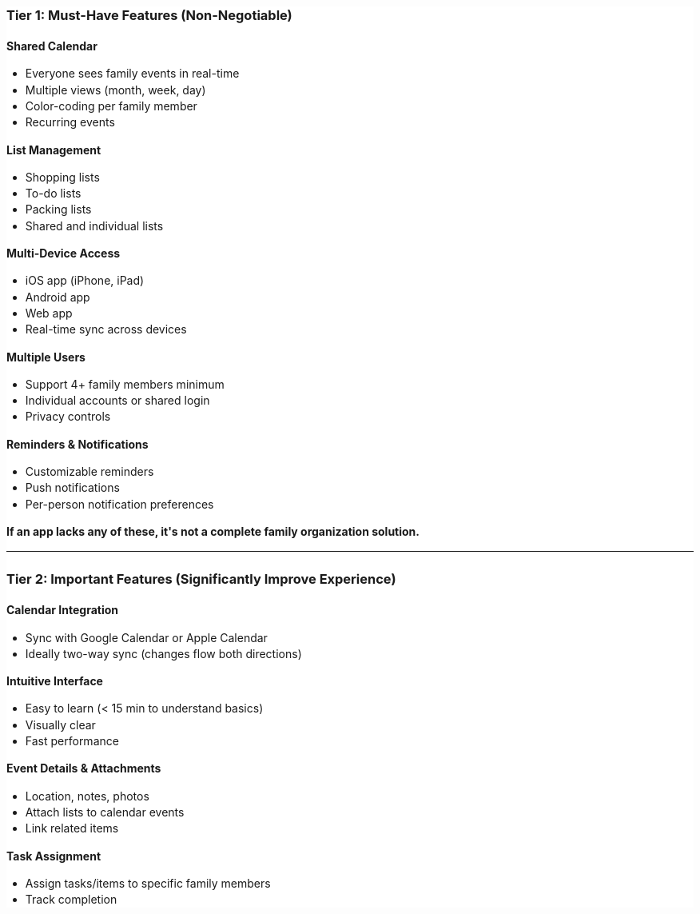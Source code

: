 ### Tier 1: Must-Have Features (Non-Negotiable)

**Shared Calendar**
- Everyone sees family events in real-time
- Multiple views (month, week, day)
- Color-coding per family member
- Recurring events

**List Management**
- Shopping lists
- To-do lists
- Packing lists
- Shared and individual lists

**Multi-Device Access**
- iOS app (iPhone, iPad)
- Android app
- Web app
- Real-time sync across devices

**Multiple Users**
- Support 4+ family members minimum
- Individual accounts or shared login
- Privacy controls

**Reminders & Notifications**
- Customizable reminders
- Push notifications
- Per-person notification preferences

**If an app lacks any of these, it's not a complete family organization solution.**

---

### Tier 2: Important Features (Significantly Improve Experience)

**Calendar Integration**
- Sync with Google Calendar or Apple Calendar
- Ideally two-way sync (changes flow both directions)

**Intuitive Interface**
- Easy to learn (< 15 min to understand basics)
- Visually clear
- Fast performance

**Event Details & Attachments**
- Location, notes, photos
- Attach lists to calendar events
- Link related items

**Task Assignment**
- Assign tasks/items to specific family members
- Track completion
